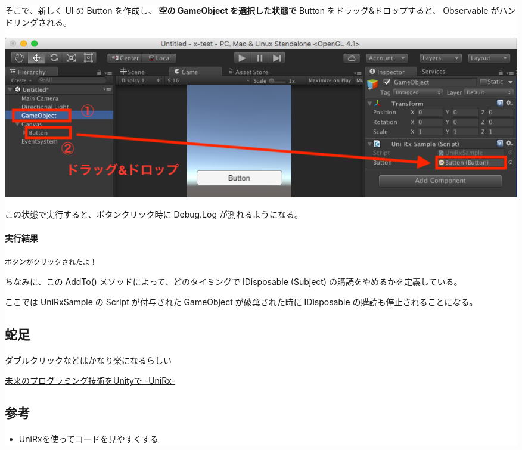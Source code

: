 そこで、新しく UI の Button を作成し、 **空の GameObject を選択した状態で** Button をドラッグ&ドロップすると、 Observable がハンドリングされる。

![](../images/rx/unirx-add-serialize-field-button-2.png)

この状態で実行すると、ボタンクリック時に Debug.Log が測れるようになる。

#### 実行結果

```
ボタンがクリックされたよ！
```

ちなみに、この AddTo() メソッドによって、どのタイミングで IDisposable (Subject) の購読をやめるかを定義している。

ここでは UniRxSample の Script が付与された GameObject が破棄された時に IDisposable の購読も停止されることになる。

## 蛇足

ダブルクリックなどはかなり楽になるらしい

[未来のプログラミング技術をUnityで -UniRx-](https://www.slideshare.net/torisoup/unity-unirx)

## 参考

* [UniRxを使ってコードを見やすくする](https://uguisudani-media.com/unity/unirx/)
